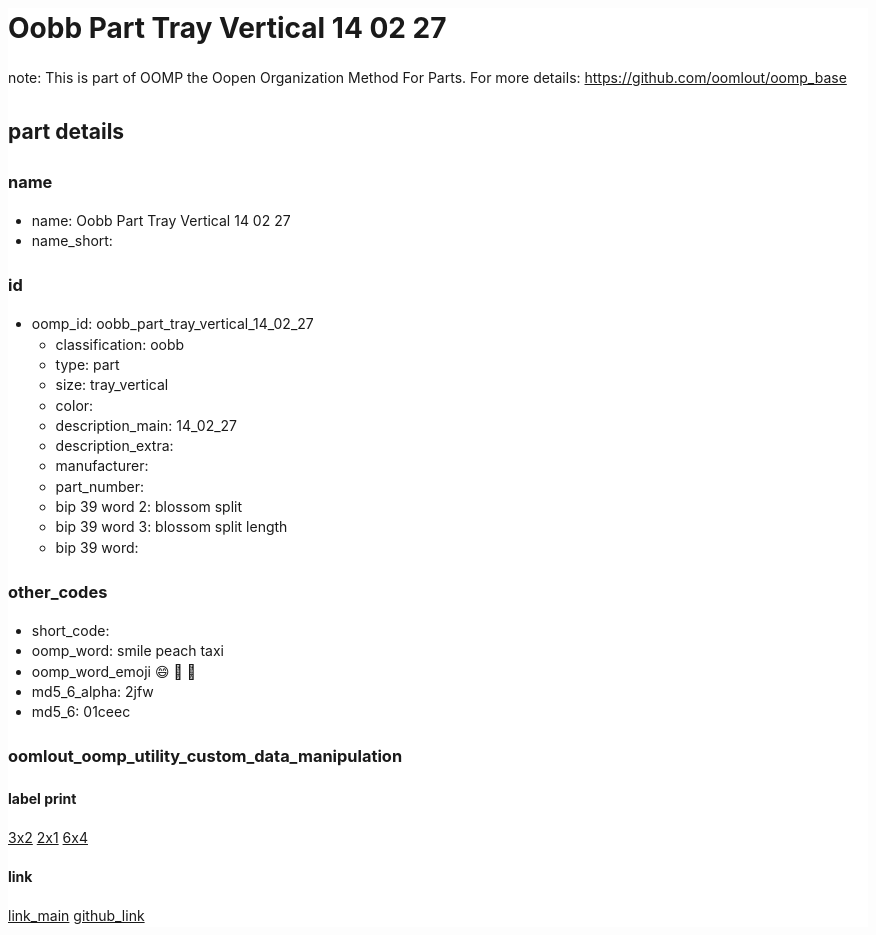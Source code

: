 # Oobb Part Tray Vertical 14 02 27  

note: This is part of OOMP the Oopen Organization Method For Parts. For more details: https://github.com/oomlout/oomp_base

##  part details





### name
* name: Oobb Part Tray Vertical 14 02 27
* name_short: 
### id
* oomp_id: oobb_part_tray_vertical_14_02_27
  * classification: oobb
  * type: part
  * size: tray_vertical
  * color: 
  * description_main: 14_02_27
  * description_extra: 
  * manufacturer: 
  * part_number: 
  * bip 39 word 2: blossom split
  * bip 39 word 3: blossom split length
  * bip 39 word: 

### other_codes
* short_code: 
* oomp_word: smile peach taxi
* oomp_word_emoji :smile: :peach: :taxi:
* md5_6_alpha: 2jfw
* md5_6: 01ceec






### oomlout_oomp_utility_custom_data_manipulation
#### label print
[3x2](http://192.168.1.245:1112/?label=oomp%202jfw)
[2x1](http://192.168.1.242:1112/?label=oomp%202jfw)
[6x4](http://192.168.1.55:1112/?label=oomp%202jfw)    

#### link

[link_main](https://github.com/oomlout/oomlout_oomp_current_version_messy/tree/main/parts/oobb_part_tray_vertical_14_02_27) [github_link](https://github.com/oomlout/oomlout_oomp_part_src/tree/main/parts/oobb_part_tray_vertical_14_02_27)                             
